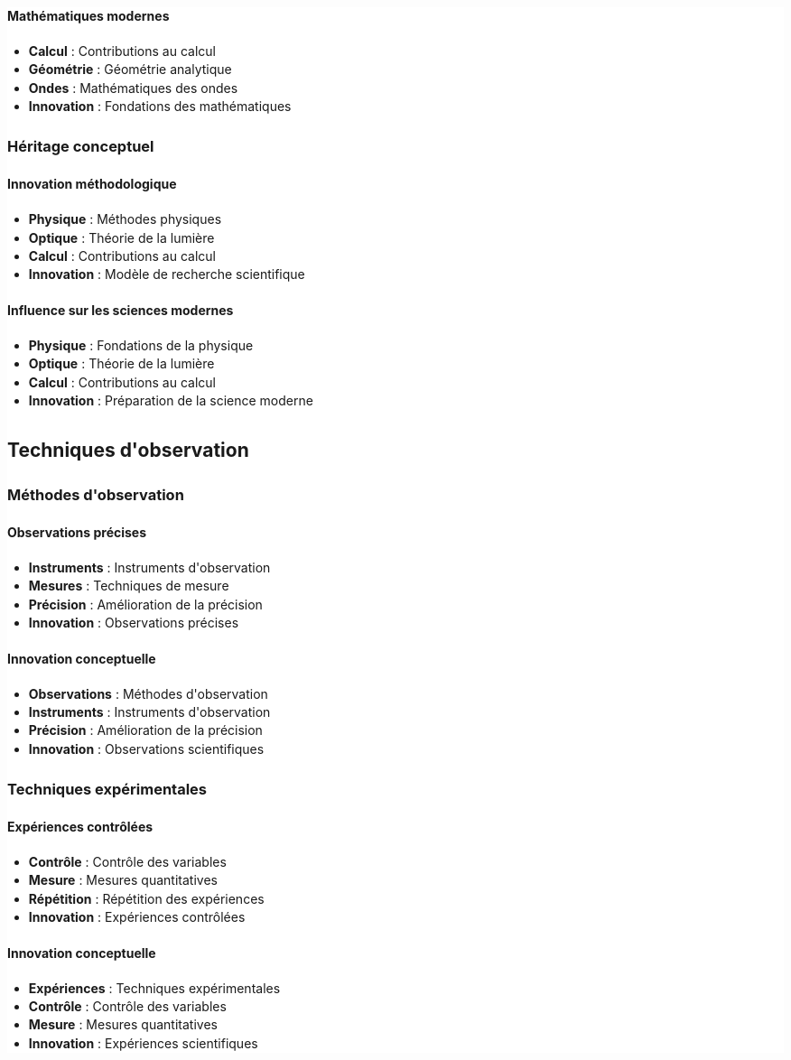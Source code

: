 #### **Mathématiques modernes**
- **Calcul** : Contributions au calcul
- **Géométrie** : Géométrie analytique
- **Ondes** : Mathématiques des ondes
- **Innovation** : Fondations des mathématiques

### **Héritage conceptuel**

#### **Innovation méthodologique**
- **Physique** : Méthodes physiques
- **Optique** : Théorie de la lumière
- **Calcul** : Contributions au calcul
- **Innovation** : Modèle de recherche scientifique

#### **Influence sur les sciences modernes**
- **Physique** : Fondations de la physique
- **Optique** : Théorie de la lumière
- **Calcul** : Contributions au calcul
- **Innovation** : Préparation de la science moderne

## Techniques d'observation

### **Méthodes d'observation**

#### **Observations précises**
- **Instruments** : Instruments d'observation
- **Mesures** : Techniques de mesure
- **Précision** : Amélioration de la précision
- **Innovation** : Observations précises

#### **Innovation conceptuelle**
- **Observations** : Méthodes d'observation
- **Instruments** : Instruments d'observation
- **Précision** : Amélioration de la précision
- **Innovation** : Observations scientifiques

### **Techniques expérimentales**

#### **Expériences contrôlées**
- **Contrôle** : Contrôle des variables
- **Mesure** : Mesures quantitatives
- **Répétition** : Répétition des expériences
- **Innovation** : Expériences contrôlées

#### **Innovation conceptuelle**
- **Expériences** : Techniques expérimentales
- **Contrôle** : Contrôle des variables
- **Mesure** : Mesures quantitatives
- **Innovation** : Expériences scientifiques
